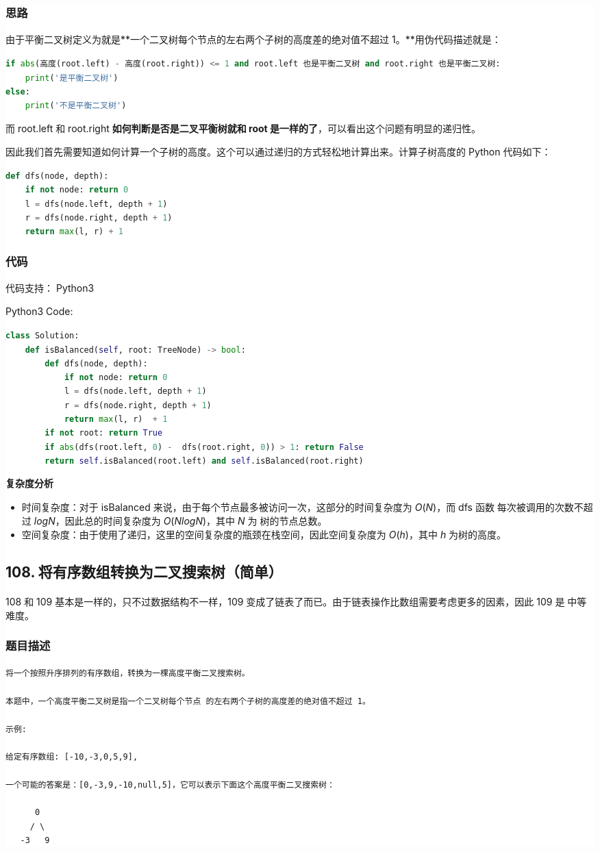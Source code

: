 ### 思路

由于平衡二叉树定义为就是**一个二叉树每个节点的左右两个子树的高度差的绝对值不超过 1。**用伪代码描述就是：

```py
if abs(高度(root.left) - 高度(root.right)) <= 1 and root.left 也是平衡二叉树 and root.right 也是平衡二叉树:
    print('是平衡二叉树')
else:
    print('不是平衡二叉树')
```

而 root.left 和 root.right **如何判断是否是二叉平衡树就和 root 是一样的了**，可以看出这个问题有明显的递归性。

因此我们首先需要知道如何计算一个子树的高度。这个可以通过递归的方式轻松地计算出来。计算子树高度的 Python 代码如下：

```py
def dfs(node, depth):
    if not node: return 0
    l = dfs(node.left, depth + 1)
    r = dfs(node.right, depth + 1)
    return max(l, r) + 1
```

### 代码

代码支持： Python3

Python3 Code:

```py
class Solution:
    def isBalanced(self, root: TreeNode) -> bool:
        def dfs(node, depth):
            if not node: return 0
            l = dfs(node.left, depth + 1)
            r = dfs(node.right, depth + 1)
            return max(l, r)  + 1
        if not root: return True
        if abs(dfs(root.left, 0) -  dfs(root.right, 0)) > 1: return False
        return self.isBalanced(root.left) and self.isBalanced(root.right)
```

**复杂度分析**

- 时间复杂度：对于 isBalanced 来说，由于每个节点最多被访问一次，这部分的时间复杂度为 $O(N)$，而 dfs 函数 每次被调用的次数不超过 $log N$，因此总的时间复杂度为 $O(NlogN)$，其中 $N$ 为 树的节点总数。
- 空间复杂度：由于使用了递归，这里的空间复杂度的瓶颈在栈空间，因此空间复杂度为 $O(h)$，其中 $h$ 为树的高度。

## 108. 将有序数组转换为二叉搜索树（简单）

108 和 109 基本是一样的，只不过数据结构不一样，109 变成了链表了而已。由于链表操作比数组需要考虑更多的因素，因此 109 是 中等难度。

### 题目描述

```
将一个按照升序排列的有序数组，转换为一棵高度平衡二叉搜索树。

本题中，一个高度平衡二叉树是指一个二叉树每个节点 的左右两个子树的高度差的绝对值不超过 1。

示例:

给定有序数组: [-10,-3,0,5,9],

一个可能的答案是：[0,-3,9,-10,null,5]，它可以表示下面这个高度平衡二叉搜索树：

      0
     / \
   -3   9
```